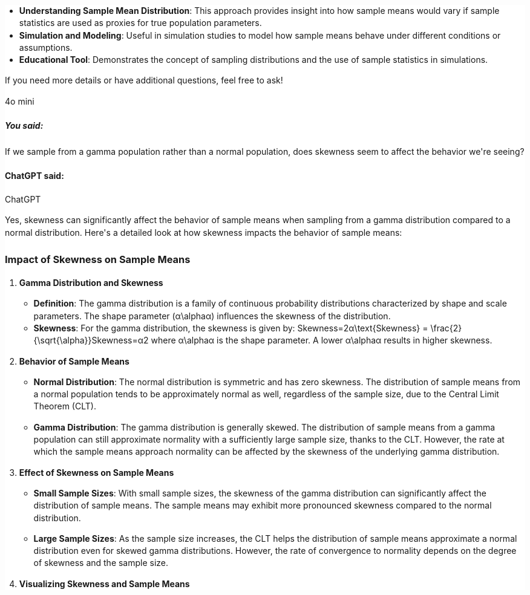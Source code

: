 - **Understanding Sample Mean Distribution**: This approach provides insight into how sample means would vary if sample statistics are used as proxies for true population parameters.
- **Simulation and Modeling**: Useful in simulation studies to model how sample means behave under different conditions or assumptions.
- **Educational Tool**: Demonstrates the concept of sampling distributions and the use of sample statistics in simulations.

If you need more details or have additional questions, feel free to ask!

4o mini

##### You said:

If we sample from a gamma population rather than a normal population, does skewness seem to affect the behavior we're seeing?

#### ChatGPT said:

ChatGPT

Yes, skewness can significantly affect the behavior of sample means when sampling from a gamma distribution compared to a normal distribution. Here's a detailed look at how skewness impacts the behavior of sample means:

### **Impact of Skewness on Sample Means**

1. **Gamma Distribution and Skewness**
    
    - **Definition**: The gamma distribution is a family of continuous probability distributions characterized by shape and scale parameters. The shape parameter (α\alphaα) influences the skewness of the distribution.
    - **Skewness**: For the gamma distribution, the skewness is given by: Skewness=2α\text{Skewness} = \frac{2}{\sqrt{\alpha}}Skewness=α​2​ where α\alphaα is the shape parameter. A lower α\alphaα results in higher skewness.
2. **Behavior of Sample Means**
    
    - **Normal Distribution**: The normal distribution is symmetric and has zero skewness. The distribution of sample means from a normal population tends to be approximately normal as well, regardless of the sample size, due to the Central Limit Theorem (CLT).
        
    - **Gamma Distribution**: The gamma distribution is generally skewed. The distribution of sample means from a gamma population can still approximate normality with a sufficiently large sample size, thanks to the CLT. However, the rate at which the sample means approach normality can be affected by the skewness of the underlying gamma distribution.
        
3. **Effect of Skewness on Sample Means**
    
    - **Small Sample Sizes**: With small sample sizes, the skewness of the gamma distribution can significantly affect the distribution of sample means. The sample means may exhibit more pronounced skewness compared to the normal distribution.
        
    - **Large Sample Sizes**: As the sample size increases, the CLT helps the distribution of sample means approximate a normal distribution even for skewed gamma distributions. However, the rate of convergence to normality depends on the degree of skewness and the sample size.
        
4. **Visualizing Skewness and Sample Means**
    